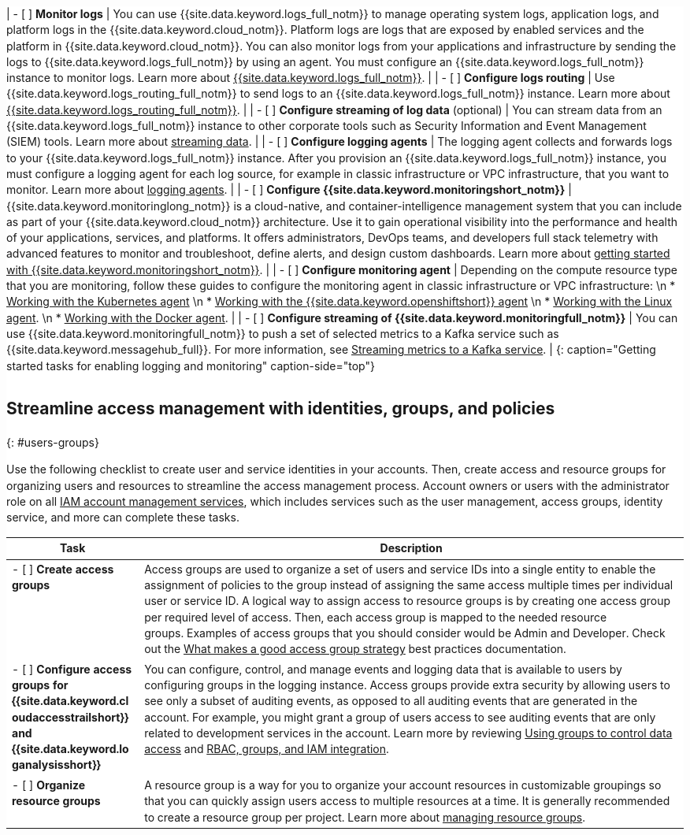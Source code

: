 | - [ ] **Monitor logs**   | You can use {{site.data.keyword.logs_full_notm}} to manage operating system logs, application logs, and platform logs in the {{site.data.keyword.cloud_notm}}. Platform logs are logs that are exposed by enabled services and the platform in {{site.data.keyword.cloud_notm}}. You can also monitor logs from your applications and infrastructure by sending the logs to {{site.data.keyword.logs_full_notm}} by using an agent. You must configure an {{site.data.keyword.logs_full_notm}} instance to monitor logs. Learn more about [{{site.data.keyword.logs_full_notm}}](/docs/cloud-logs?topic=cloud-logs-about-cl). |
| - [ ] **Configure logs routing** | Use {{site.data.keyword.logs_routing_full_notm}} to send logs to an {{site.data.keyword.logs_full_notm}} instance. Learn more about [{{site.data.keyword.logs_routing_full_notm}}](/docs/logs-router?topic=logs-router-about). |
| - [ ] **Configure streaming of log data** (optional) | You can stream data from an {{site.data.keyword.logs_full_notm}} instance to other corporate tools such as Security Information and Event Management (SIEM) tools. Learn more about [streaming data](/docs/cloud-logs?topic=cloud-logs-streaming). |
| - [ ] **Configure logging agents** | The logging agent collects and forwards logs to your {{site.data.keyword.logs_full_notm}} instance. After you provision an {{site.data.keyword.logs_full_notm}} instance, you must configure a logging agent for each log source, for example in classic infrastructure or VPC infrastructure, that you want to monitor. Learn more about [logging agents](/docs/cloud-logs?topic=cloud-logs-agent-about). |
| - [ ] **Configure {{site.data.keyword.monitoringshort_notm}}** | {{site.data.keyword.monitoringlong_notm}} is a cloud-native, and container-intelligence management system that you can include as part of your {{site.data.keyword.cloud_notm}} architecture. Use it to gain operational visibility into the performance and health of your applications, services, and platforms. It offers administrators, DevOps teams, and developers full stack telemetry with advanced features to monitor and troubleshoot, define alerts, and design custom dashboards. Learn more about [getting started with {{site.data.keyword.monitoringshort_notm}}](/docs/monitoring?topic=monitoring-getting-started). |
| - [ ] **Configure monitoring agent**  | Depending on the compute resource type that you are monitoring, follow these guides to configure the monitoring agent in classic infrastructure or VPC infrastructure: \n * [Working with the Kubernetes agent](/docs/monitoring?topic=monitoring-agent_Kube) \n * [Working with the {{site.data.keyword.openshiftshort}} agent](/docs/monitoring?topic=monitoring-agent_openshift) \n * [Working with the Linux agent](/docs/monitoring?topic=monitoring-agent_linux). \n * [Working with the Docker agent](/docs/monitoring?topic=monitoring-agent_docker). |
| - [ ] **Configure streaming of {{site.data.keyword.monitoringfull_notm}}** | You can use {{site.data.keyword.monitoringfull_notm}} to push a set of selected metrics to a Kafka service such as {{site.data.keyword.messagehub_full}}. For more information, see [Streaming metrics to a Kafka service](/docs/monitoring?topic=monitoring-data_streaming). |
{: caption="Getting started tasks for enabling logging and monitoring" caption-side="top"}


## Streamline access management with identities, groups, and policies
{: #users-groups}

Use the following checklist to create user and service identities in your accounts. Then, create access and resource groups for organizing users and resources to streamline the access management process. Account owners or users with the administrator role on all [IAM account management services](/docs/account?topic=account-account-services&interface=ui#all-iam), which includes services such as the user management, access groups, identity service, and more can complete these tasks.

| Task | Description |
|---|-------------|
| - [ ] **Create access groups** | Access groups are used to organize a set of users and service IDs into a single entity to enable the assignment of policies to the group instead of assigning the same access multiple times per individual user or service ID. A logical way to assign access to resource groups is by creating one access group per required level of access. Then, each access group is mapped to the needed resource groups. Examples of access groups that you should consider would be Admin and Developer. Check out the [What makes a good access group strategy](/docs/account?topic=account-account_setup#accessgroup_strategy) best practices documentation. |
| - [ ] **Configure access groups for {{site.data.keyword.cloudaccesstrailshort}} and {{site.data.keyword.loganalysisshort}}** | You can configure, control, and manage events and logging data that is available to users by configuring groups in the logging instance. Access groups provide extra security by allowing users to see only a subset of auditing events, as opposed to all auditing events that are generated in the account. For example, you might grant a group of users access to see auditing events that are only related to development services in the account. Learn more by reviewing [Using groups to control data access](/docs/log-analysis?topic=log-analysis-group_data_access) and [RBAC, groups, and IAM integration](/docs/log-analysis?topic=log-analysis-iam_grant_group). |
| - [ ] **Organize resource groups** | A resource group is a way for you to organize your account resources in customizable groupings so that you can quickly assign users access to multiple resources at a time. It is generally recommended to create a resource group per project. Learn more about [managing resource groups](/docs/account?topic=account-rgs). |